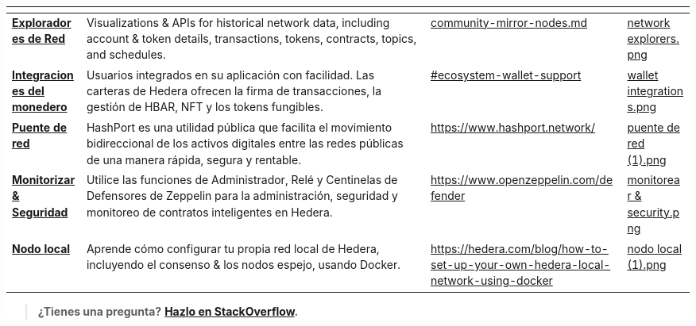 <table data-view="cards"><thead><tr><th></th><th></th><th data-hidden data-card-target data-type="content-ref"></th><th data-hidden data-card-cover data-type="files"></th></tr></thead><tbody><tr><td><a href="networks/community-mirror-nodes.md"><strong>Exploradores de Red</strong></a></td><td>Visualizations & APIs for historical network data, including account & token details, transactions, tokens, contracts, topics, and schedules.</td><td><a href="networks/community-mirror-nodes.md">community-mirror-nodes.md</a></td><td><a href=".gitbook/assets/network explorers.png">network explorers.png</a></td></tr><tr><td><a href="sdks-and-apis/sdks/#ecosystem-wallet-support"><strong>Integraciones del monedero</strong></a></td><td>Usuarios integrados en su aplicación con facilidad. Las carteras de Hedera ofrecen la firma de transacciones, la gestión de HBAR, NFT y los tokens fungibles.</td><td><a href="sdks-and-apis/sdks/#ecosystem-wallet-support">#ecosystem-wallet-support</a></td><td><a href=".gitbook/assets/wallet integrations.png">wallet integrations.png</a></td></tr><tr><td><a href="https://www.hashport.network/"><strong>Puente de red</strong></a></td><td>HashPort es una utilidad pública que facilita el movimiento bidireccional de los activos digitales entre las redes públicas de una manera rápida, segura y rentable.</td><td><a href="https://www.hashport.network/">https://www.hashport.network/</a></td><td><a href=".gitbook/assets/network bridge (1).png">puente de red (1).png</a></td></tr><tr><td><a href="https://www.openzeppelin.com/defender"><strong>Monitorizar & Seguridad</strong></a></td><td>Utilice las funciones de Administrador, Relé y Centinelas de Defensores de Zeppelin para la administración, seguridad y monitoreo de contratos inteligentes en Hedera.</td><td><a href="https://www.openzeppelin.com/defender">https://www.openzeppelin.com/defender</a></td><td><a href=".gitbook/assets/monitor &#x26; security.png">monitorear & security.png</a></td></tr><tr><td><a href="https://hedera.com/blog/how-to-set-up-your-own-hedera-local-network-using-docker"><strong>Nodo local</strong></a></td><td>Aprende cómo configurar tu propia red local de Hedera, incluyendo el consenso & los nodos espejo, usando Docker.</td><td><a href="https://hedera.com/blog/how-to-set-up-your-own-hedera-local-network-using-docker">https://hedera.com/blog/how-to-set-up-your-own-hedera-local-network-using-docker</a></td><td><a href=".gitbook/assets/local node (1).png">nodo local (1).png</a></td></tr></tbody></table>

> **¿Tienes una pregunta?** [**Hazlo en StackOverflow**](https://stackoverflow.com/questions/tagged/hedera-hashgraph)**.**

